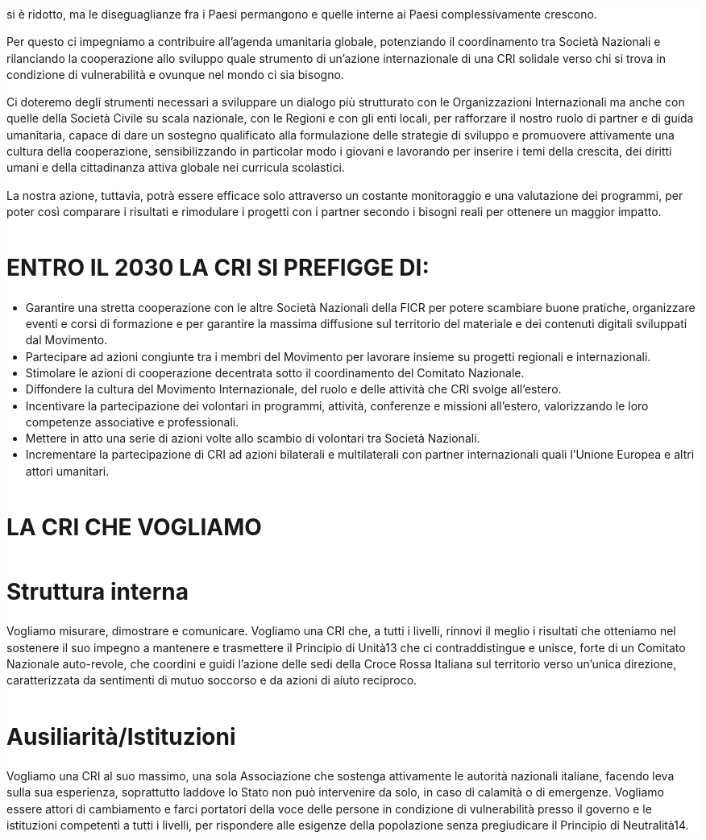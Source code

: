 si è ridotto, ma le diseguaglianze fra i Paesi permangono e quelle interne ai Paesi complessivamente crescono.

Per questo ci impegniamo a contribuire all’agenda umanitaria globale, potenziando il coordinamento tra Società Nazionali e rilanciando la cooperazione allo sviluppo quale strumento di un’azione internazionale di una CRI solidale verso chi si trova in condizione di vulnerabilità e ovunque nel mondo ci sia bisogno.

Ci doteremo degli strumenti necessari a sviluppare un dialogo più strutturato con le Organizzazioni Internazionali ma anche con quelle della Società Civile su scala nazionale, con le Regioni e con gli enti locali, per rafforzare il nostro ruolo di partner e di guida umanitaria, capace di dare un sostegno qualificato alla formulazione delle strategie di sviluppo e promuovere attivamente una cultura della cooperazione, sensibilizzando in particolar modo i giovani e lavorando per inserire i temi della crescita, dei diritti umani e della cittadinanza attiva globale nei curricula scolastici.

La nostra azione, tuttavia, potrà essere efficace solo attraverso un costante monitoraggio e una valutazione dei programmi, per poter così comparare i risultati e rimodulare i progetti con i partner secondo i bisogni reali per ottenere un maggior impatto.

# ENTRO IL 2030 LA CRI SI PREFIGGE DI:

- Garantire una stretta cooperazione con le altre Società Nazionali della FICR per potere scambiare buone pratiche, organizzare eventi e corsi di formazione e per garantire la massima diffusione sul territorio del materiale e dei contenuti digitali sviluppati dal Movimento.
- Partecipare ad azioni congiunte tra i membri del Movimento per lavorare insieme su progetti regionali e internazionali.
- Stimolare le azioni di cooperazione decentrata sotto il coordinamento del Comitato Nazionale.
- Diffondere la cultura del Movimento Internazionale, del ruolo e delle attività che CRI svolge all’estero.
- Incentivare la partecipazione dei volontari in programmi, attività, conferenze e missioni all’estero, valorizzando le loro competenze associative e professionali.
- Mettere in atto una serie di azioni volte allo scambio di volontari tra Società Nazionali.
- Incrementare la partecipazione di CRI ad azioni bilaterali e multilaterali con partner internazionali quali l’Unione Europea e altri attori umanitari.

# LA CRI CHE VOGLIAMO

# Struttura interna

Vogliamo misurare, dimostrare e comunicare. Vogliamo una CRI che, a tutti i livelli, rinnovi il meglio i risultati che otteniamo nel sostenere il suo impegno a mantenere e trasmettere il Principio di Unità13 che ci contraddistingue e unisce, forte di un Comitato Nazionale auto-revole, che coordini e guidi l’azione delle sedi della Croce Rossa Italiana sul territorio verso un’unica direzione, caratterizzata da sentimenti di mutuo soccorso e da azioni di aiuto reciproco.

# Ausiliarità/Istituzioni

Vogliamo una CRI al suo massimo, una sola Associazione che sostenga attivamente le autorità nazionali italiane, facendo leva sulla sua esperienza, soprattutto laddove lo Stato non può intervenire da solo, in caso di calamità o di emergenze. Vogliamo essere attori di cambiamento e farci portatori della voce delle persone in condizione di vulnerabilità presso il governo e le istituzioni competenti a tutti i livelli, per rispondere alle esigenze della popolazione senza pregiudicare il Principio di Neutralità14.
